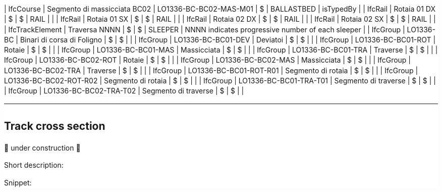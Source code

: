 | IfcCourse          | Segmento di massicciata BC02 | LO1336-BC-BC02-MAS-M01              | $                       | BALLASTBED     | isTypedBy                                         |
| IfcRail            | Rotaia 01 DX                 | $                                   | $                       | RAIL           |                                                   |
| IfcRail            | Rotaia 01 SX                 | $                                   | $                       | RAIL           |                                                   |
| IfcRail            | Rotaia 02 DX                 | $                                   | $                       | RAIL           |                                                   |
| IfcRail            | Rotaia 02 SX                 | $                                   | $                       | RAIL           |                                                   |
| IfcTrackElement    | Traversa NNNN                | $                                   | $                       | SLEEPER        | NNNN indicates progressive number of each sleeper |
| IfcGroup           | LO1336-BC                    | Binari di corsa di Foligno          | $                       | $              |                                                   |
| IfcGroup           | LO1336-BC-BC01-DEV           | Deviatoi                            | $                       | $              |                                                   |
| IfcGroup           | LO1336-BC-BC01-ROT           | Rotaie                              | $                       | $              |                                                   |
| IfcGroup           | LO1336-BC-BC01-MAS           | Massicciata                         | $                       | $              |                                                   |
| IfcGroup           | LO1336-BC-BC01-TRA           | Traverse                            | $                       | $              |                                                   |
| IfcGroup           | LO1336-BC-BC02-ROT           | Rotaie                              | $                       | $              |                                                   |
| IfcGroup           | LO1336-BC-BC02-MAS           | Massicciata                         | $                       | $              |                                                   |
| IfcGroup           | LO1336-BC-BC02-TRA           | Traverse                            | $                       | $              |                                                   |
| IfcGroup           | LO1336-BC-BC01-ROT-R01       | Segmento di rotaia                  | $                       | $              |                                                   |
| IfcGroup           | LO1336-BC-BC02-ROT-R02       | Segmento di rotaia                  | $                       | $              |                                                   |
| IfcGroup           | LO1336-BC-BC01-TRA-T01       | Segmento di traverse                | $                       | $              |                                                   |
| IfcGroup           | LO1336-BC-BC02-TRA-T02       | Segmento di traverse                | $                       | $              |                                                   |

---
## Track cross section

:construction: under construction :construction:

Short description:

Snippet:
<p align="center">